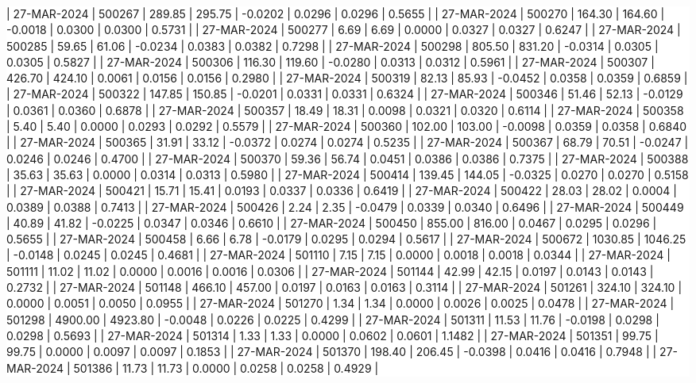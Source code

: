| 27-MAR-2024 | 500267 | 289.85 | 295.75 | -0.0202 | 0.0296 | 0.0296 | 0.5655 |
| 27-MAR-2024 | 500270 | 164.30 | 164.60 | -0.0018 | 0.0300 | 0.0300 | 0.5731 |
| 27-MAR-2024 | 500277 | 6.69 | 6.69 | 0.0000 | 0.0327 | 0.0327 | 0.6247 |
| 27-MAR-2024 | 500285 | 59.65 | 61.06 | -0.0234 | 0.0383 | 0.0382 | 0.7298 |
| 27-MAR-2024 | 500298 | 805.50 | 831.20 | -0.0314 | 0.0305 | 0.0305 | 0.5827 |
| 27-MAR-2024 | 500306 | 116.30 | 119.60 | -0.0280 | 0.0313 | 0.0312 | 0.5961 |
| 27-MAR-2024 | 500307 | 426.70 | 424.10 | 0.0061 | 0.0156 | 0.0156 | 0.2980 |
| 27-MAR-2024 | 500319 | 82.13 | 85.93 | -0.0452 | 0.0358 | 0.0359 | 0.6859 |
| 27-MAR-2024 | 500322 | 147.85 | 150.85 | -0.0201 | 0.0331 | 0.0331 | 0.6324 |
| 27-MAR-2024 | 500346 | 51.46 | 52.13 | -0.0129 | 0.0361 | 0.0360 | 0.6878 |
| 27-MAR-2024 | 500357 | 18.49 | 18.31 | 0.0098 | 0.0321 | 0.0320 | 0.6114 |
| 27-MAR-2024 | 500358 | 5.40 | 5.40 | 0.0000 | 0.0293 | 0.0292 | 0.5579 |
| 27-MAR-2024 | 500360 | 102.00 | 103.00 | -0.0098 | 0.0359 | 0.0358 | 0.6840 |
| 27-MAR-2024 | 500365 | 31.91 | 33.12 | -0.0372 | 0.0274 | 0.0274 | 0.5235 |
| 27-MAR-2024 | 500367 | 68.79 | 70.51 | -0.0247 | 0.0246 | 0.0246 | 0.4700 |
| 27-MAR-2024 | 500370 | 59.36 | 56.74 | 0.0451 | 0.0386 | 0.0386 | 0.7375 |
| 27-MAR-2024 | 500388 | 35.63 | 35.63 | 0.0000 | 0.0314 | 0.0313 | 0.5980 |
| 27-MAR-2024 | 500414 | 139.45 | 144.05 | -0.0325 | 0.0270 | 0.0270 | 0.5158 |
| 27-MAR-2024 | 500421 | 15.71 | 15.41 | 0.0193 | 0.0337 | 0.0336 | 0.6419 |
| 27-MAR-2024 | 500422 | 28.03 | 28.02 | 0.0004 | 0.0389 | 0.0388 | 0.7413 |
| 27-MAR-2024 | 500426 | 2.24 | 2.35 | -0.0479 | 0.0339 | 0.0340 | 0.6496 |
| 27-MAR-2024 | 500449 | 40.89 | 41.82 | -0.0225 | 0.0347 | 0.0346 | 0.6610 |
| 27-MAR-2024 | 500450 | 855.00 | 816.00 | 0.0467 | 0.0295 | 0.0296 | 0.5655 |
| 27-MAR-2024 | 500458 | 6.66 | 6.78 | -0.0179 | 0.0295 | 0.0294 | 0.5617 |
| 27-MAR-2024 | 500672 | 1030.85 | 1046.25 | -0.0148 | 0.0245 | 0.0245 | 0.4681 |
| 27-MAR-2024 | 501110 | 7.15 | 7.15 | 0.0000 | 0.0018 | 0.0018 | 0.0344 |
| 27-MAR-2024 | 501111 | 11.02 | 11.02 | 0.0000 | 0.0016 | 0.0016 | 0.0306 |
| 27-MAR-2024 | 501144 | 42.99 | 42.15 | 0.0197 | 0.0143 | 0.0143 | 0.2732 |
| 27-MAR-2024 | 501148 | 466.10 | 457.00 | 0.0197 | 0.0163 | 0.0163 | 0.3114 |
| 27-MAR-2024 | 501261 | 324.10 | 324.10 | 0.0000 | 0.0051 | 0.0050 | 0.0955 |
| 27-MAR-2024 | 501270 | 1.34 | 1.34 | 0.0000 | 0.0026 | 0.0025 | 0.0478 |
| 27-MAR-2024 | 501298 | 4900.00 | 4923.80 | -0.0048 | 0.0226 | 0.0225 | 0.4299 |
| 27-MAR-2024 | 501311 | 11.53 | 11.76 | -0.0198 | 0.0298 | 0.0298 | 0.5693 |
| 27-MAR-2024 | 501314 | 1.33 | 1.33 | 0.0000 | 0.0602 | 0.0601 | 1.1482 |
| 27-MAR-2024 | 501351 | 99.75 | 99.75 | 0.0000 | 0.0097 | 0.0097 | 0.1853 |
| 27-MAR-2024 | 501370 | 198.40 | 206.45 | -0.0398 | 0.0416 | 0.0416 | 0.7948 |
| 27-MAR-2024 | 501386 | 11.73 | 11.73 | 0.0000 | 0.0258 | 0.0258 | 0.4929 |